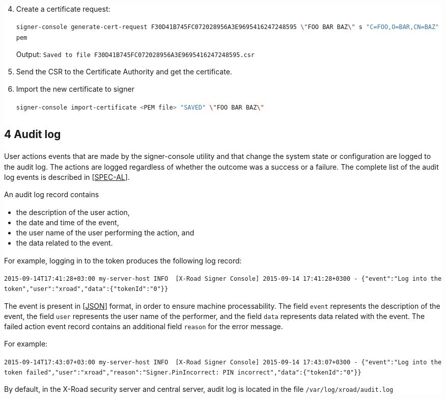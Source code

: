 4.  Create a certificate request:
    ```bash
    signer-console generate-cert-request F30D41B745FC072028956A3E9695416247248595 \"FOO BAR BAZ\" s "C=FOO,O=BAR,CN=BAZ" pem
    ```
    Output:
    `Saved to file F30D41B745FC072028956A3E9695416247248595.csr`

5.  Send the CSR to the Certificate Authority and get the certificate.
6.  Import the new certificate to signer
    ```bash
    signer-console import-certificate <PEM file> "SAVED" \"FOO BAR BAZ\"
    ```

## 4 Audit log

User actions events that are made by the signer-console utility and that change the system state or configuration are logged to the audit log. The actions are logged regardless of whether the outcome was a success or a failure. The complete list of the audit log events is described in \[[SPEC-AL](#Ref_SPEC-AL)\].

An audit log record contains
* the description of the user action,
* the date and time of the event,
* the user name of the user performing the action, and
* the data related to the event.

For example, logging in to the token produces the following log record:
```
2015-09-14T17:41:28+03:00 my-server-host INFO  [X-Road Signer Console] 2015-09-14 17:41:28+0300 - {"event":"Log into the token","user":"xroad","data":{"tokenId":"0"}}
```

The event is present in \[[JSON](#Ref_JSON)\] format, in order to ensure machine processability. The field `event` represents the description of the event, the field `user` represents the user name of the performer, and the field `data` represents data related with the event. The failed action event record contains an additional field `reason` for the error message. 

For example:
```
2015-09-14T17:43:07+03:00 my-server-host INFO  [X-Road Signer Console] 2015-09-14 17:43:07+0300 - {"event":"Log into the token failed","user":"xroad","reason":"Signer.PinIncorrect: PIN incorrect","data":{"tokenId":"0"}}
```

By default, in the X-Road security server and central server, audit log is located in the file
`/var/log/xroad/audit.log`

